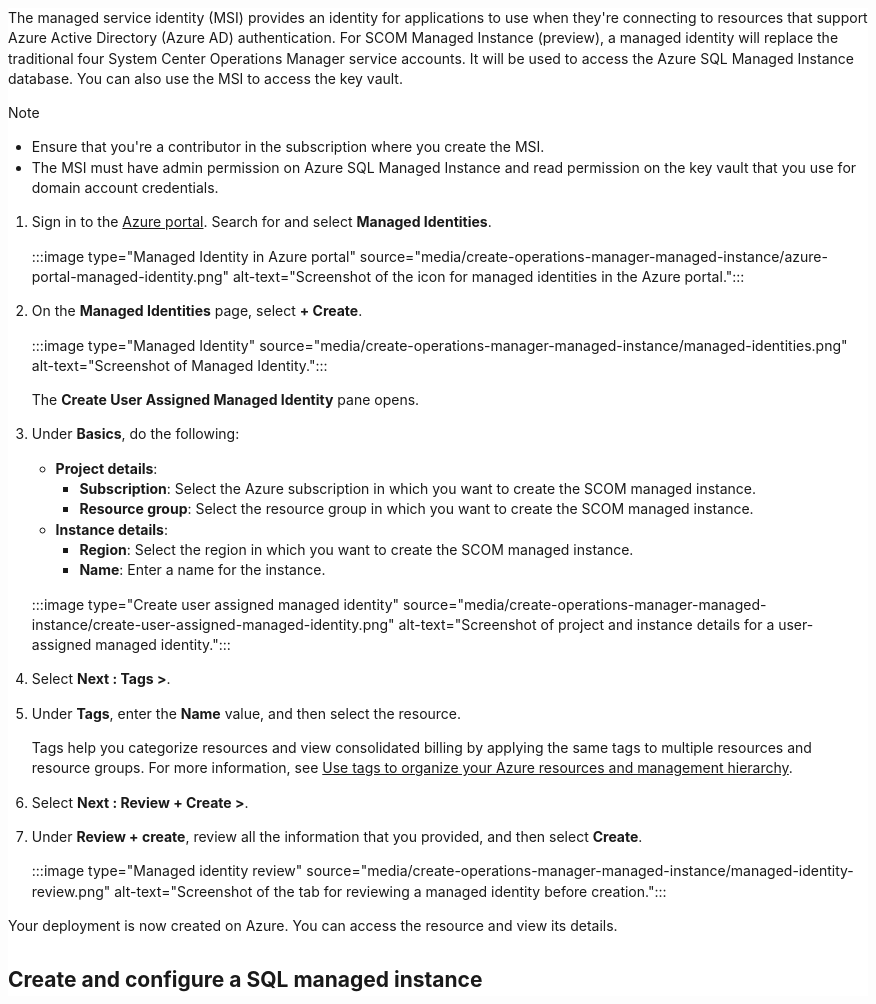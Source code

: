 The managed service identity (MSI) provides an identity for applications to use when they're connecting to resources that support Azure Active Directory (Azure AD) authentication. For SCOM Managed Instance (preview), a managed identity will replace the traditional four System Center Operations Manager service accounts. It will be used to access the Azure SQL Managed Instance database. You can also use the MSI to access the key vault.

>[!Note]
>- Ensure that you're a contributor in the subscription where you create the MSI.
>- The MSI must have admin permission on Azure SQL Managed Instance and read permission on the key vault that you use for domain account credentials.

1. Sign in to the [Azure portal](https://portal.azure.com). Search for and select **Managed Identities**.

   :::image type="Managed Identity in Azure portal" source="media/create-operations-manager-managed-instance/azure-portal-managed-identity.png" alt-text="Screenshot of the icon for managed identities in the Azure portal.":::
1. On the **Managed Identities** page, select **+ Create**.

   :::image type="Managed Identity" source="media/create-operations-manager-managed-instance/managed-identities.png" alt-text="Screenshot of Managed Identity.":::

   The **Create User Assigned Managed Identity** pane opens.
1. Under **Basics**, do the following:
    - **Project details**:
        - **Subscription**: Select the Azure subscription in which you want to create the SCOM managed instance.
        - **Resource group**: Select the resource group in which you want to create the SCOM managed instance.
    - **Instance details**:
        - **Region**: Select the region in which you want to create the SCOM managed instance.
        - **Name**: Enter a name for the instance.

    :::image type="Create user assigned managed identity" source="media/create-operations-manager-managed-instance/create-user-assigned-managed-identity.png" alt-text="Screenshot of project and instance details for a user-assigned managed identity.":::
1. Select **Next : Tags >**.
1. Under **Tags**, enter the **Name** value, and then select the resource.

   Tags help you categorize resources and view consolidated billing by applying the same tags to multiple resources and resource groups. For more information, see [Use tags to organize your Azure resources and management hierarchy](/azure/azure-resource-manager/management/tag-resources?wt.mc_id=azuremachinelearning_inproduct_portal_utilities-tags-tab&tabs=json).
1. Select **Next : Review + Create >**.
1. Under **Review + create**, review all the information that you provided, and then select **Create**.

   :::image type="Managed identity review" source="media/create-operations-manager-managed-instance/managed-identity-review.png" alt-text="Screenshot of the tab for reviewing a managed identity before creation.":::

Your deployment is now created on Azure. You can access the resource and view its details.

## Create and configure a SQL managed instance
